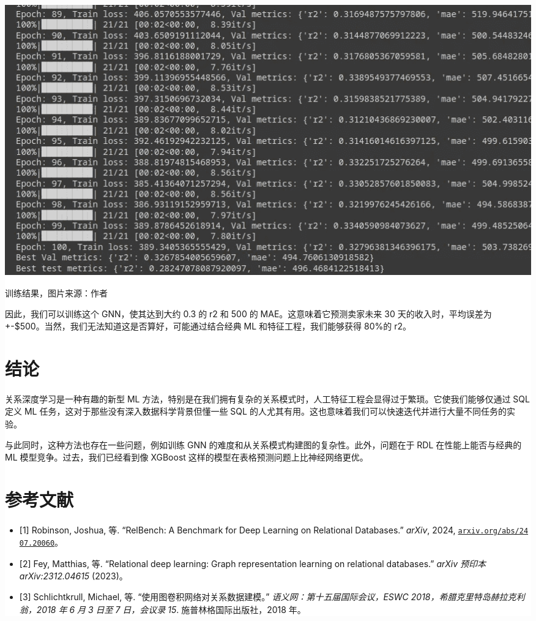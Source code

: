 ![](img/885dfaed5f9ea9705ffb86ecb8d1fca9.png)

训练结果，图片来源：作者

因此，我们可以训练这个 GNN，使其达到大约 0.3 的 r2 和 500 的 MAE。这意味着它预测卖家未来 30 天的收入时，平均误差为+-$500。当然，我们无法知道这是否算好，可能通过结合经典 ML 和特征工程，我们能够获得 80%的 r2。

# 结论

关系深度学习是一种有趣的新型 ML 方法，特别是在我们拥有复杂的关系模式时，人工特征工程会显得过于繁琐。它使我们能够仅通过 SQL 定义 ML 任务，这对于那些没有深入数据科学背景但懂一些 SQL 的人尤其有用。这也意味着我们可以快速迭代并进行大量不同任务的实验。

与此同时，这种方法也存在一些问题，例如训练 GNN 的难度和从关系模式构建图的复杂性。此外，问题在于 RDL 在性能上能否与经典的 ML 模型竞争。过去，我们已经看到像 XGBoost 这样的模型在表格预测问题上比神经网络更优。

# 参考文献

+   [1] Robinson, Joshua, 等. “RelBench: A Benchmark for Deep Learning on Relational Databases.” *arXiv*, 2024, [`arxiv.org/abs/2407.20060`](https://arxiv.org/abs/2407.20060)。

+   [2] Fey, Matthias, 等. “Relational deep learning: Graph representation learning on relational databases.” *arXiv 预印本 arXiv:2312.04615* (2023)。

+   [3] Schlichtkrull, Michael, 等. “使用图卷积网络对关系数据建模。” *语义网：第十五届国际会议，ESWC 2018，希腊克里特岛赫拉克利翁，2018 年 6 月 3 日至 7 日，会议录 15*. 施普林格国际出版社，2018 年。
